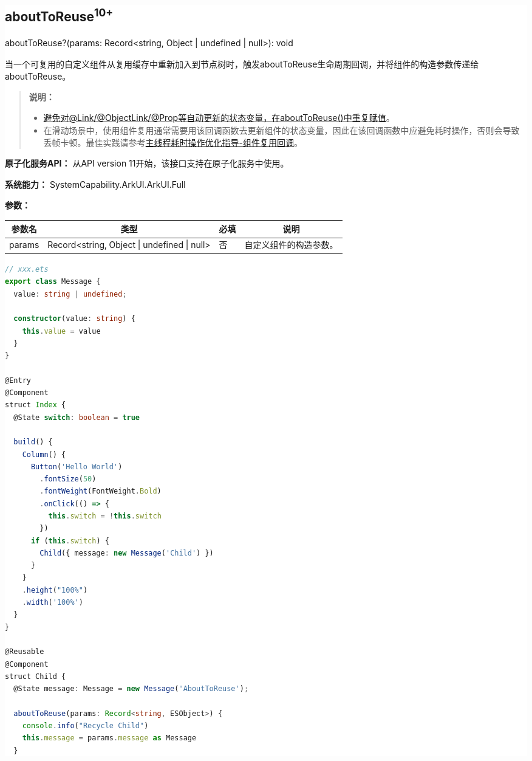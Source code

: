 
## aboutToReuse<sup>10+</sup>

aboutToReuse?(params: Record\<string, Object | undefined | null>): void

当一个可复用的自定义组件从复用缓存中重新加入到节点树时，触发aboutToReuse生命周期回调，并将组件的构造参数传递给aboutToReuse。

> **说明：**
>
> * [避免对@Link/@ObjectLink/@Prop等自动更新的状态变量，在aboutToReuse()中重复赋值](https://developer.huawei.com/consumer/cn/doc/best-practices/bpta-component-reuse#section7441712174414)。
> * 在滑动场景中，使用组件复用通常需要用该回调函数去更新组件的状态变量，因此在该回调函数中应避免耗时操作，否则会导致丢帧卡顿。最佳实践请参考[主线程耗时操作优化指导-组件复用回调](https://developer.huawei.com/consumer/cn/doc/best-practices/bpta-time-optimization-of-the-main-thread#section20815336174316)。

**原子化服务API：** 从API version 11开始，该接口支持在原子化服务中使用。

**系统能力：** SystemCapability.ArkUI.ArkUI.Full

**参数：**

| 参数名  | 类型                                      | 必填 | 说明                |
|--------|-------------------------------------------|-----|---------------------|
| params | Record\<string, Object \| undefined \| null> |   否   | 自定义组件的构造参数。|

```ts
// xxx.ets
export class Message {
  value: string | undefined;

  constructor(value: string) {
    this.value = value
  }
}

@Entry
@Component
struct Index {
  @State switch: boolean = true

  build() {
    Column() {
      Button('Hello World')
        .fontSize(50)
        .fontWeight(FontWeight.Bold)
        .onClick(() => {
          this.switch = !this.switch
        })
      if (this.switch) {
        Child({ message: new Message('Child') })
      }
    }
    .height("100%")
    .width('100%')
  }
}

@Reusable
@Component
struct Child {
  @State message: Message = new Message('AboutToReuse');

  aboutToReuse(params: Record<string, ESObject>) {
    console.info("Recycle Child")
    this.message = params.message as Message
  }
```